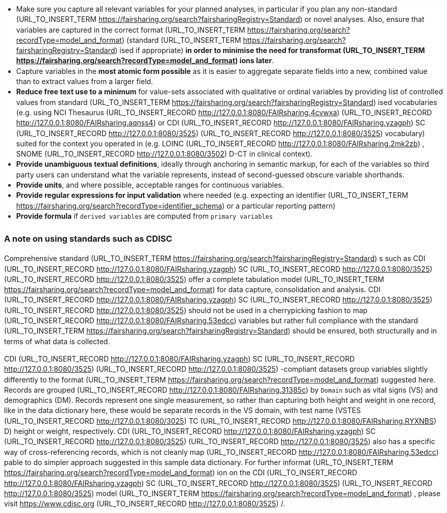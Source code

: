 - Make sure you capture all relevant variables for your planned analyses, in particular if you plan any non-standard (URL_TO_INSERT_TERM https://fairsharing.org/search?fairsharingRegistry=Standard)  or novel analyses. Also, ensure that variables are captured in the correct format (URL_TO_INSERT_TERM https://fairsharing.org/search?recordType=model_and_format)  (standard (URL_TO_INSERT_TERM https://fairsharing.org/search?fairsharingRegistry=Standard) ised if appropriate) **in order to minimise the need for transformat (URL_TO_INSERT_TERM https://fairsharing.org/search?recordType=model_and_format) ions later**.
- Capture variables in the **most atomic form possible** as it is easier to aggregate separate fields into a new, combined value than to extract values from a larger field.
- **Reduce free text use to a minimum** for value-sets associated with qualitative or ordinal variables by providing list of controlled values from standard (URL_TO_INSERT_TERM https://fairsharing.org/search?fairsharingRegistry=Standard) ised vocabularies (e.g. using NCI Thesaurus (URL_TO_INSERT_RECORD http://127.0.0.1:8080/FAIRsharing.4cvwxa)  (URL_TO_INSERT_RECORD http://127.0.0.1:8080/FAIRsharing.aqnss4)  or CDI (URL_TO_INSERT_RECORD http://127.0.0.1:8080/FAIRsharing.yzagph) SC (URL_TO_INSERT_RECORD http://127.0.0.1:8080/3525)  (URL_TO_INSERT_RECORD http://127.0.0.1:8080/3525)  vocabulary) suited for the context you operated in (e.g. LOINC (URL_TO_INSERT_RECORD http://127.0.0.1:8080/FAIRsharing.2mk2zb) , SNOME (URL_TO_INSERT_RECORD http://127.0.0.1:8080/3502) D-CT in clinical context).
- **Provide unambiguous textual definitions**, ideally through anchoring in semantic markup, for each of the variables so third party users can understand what the variable represents, instead of second-guessed obscure variable shorthands.
- **Provide units**, and where possible, acceptable ranges for continuous variables.
- **Provide regular expressions for input validation** where needed (e.g. expecting an identifier (URL_TO_INSERT_TERM https://fairsharing.org/search?recordType=identifier_schema)  or a particular reporting pattern)
- **Provide formula** if `derived variables` are computed from `primary variables`


### A note on using standards such as CDISC

Comprehensive standard (URL_TO_INSERT_TERM https://fairsharing.org/search?fairsharingRegistry=Standard) s such as CDI (URL_TO_INSERT_RECORD http://127.0.0.1:8080/FAIRsharing.yzagph) SC (URL_TO_INSERT_RECORD http://127.0.0.1:8080/3525)  (URL_TO_INSERT_RECORD http://127.0.0.1:8080/3525)  offer a complete tabulation model (URL_TO_INSERT_TERM https://fairsharing.org/search?recordType=model_and_format)  for data capture, consolidation and analysis. CDI (URL_TO_INSERT_RECORD http://127.0.0.1:8080/FAIRsharing.yzagph) SC (URL_TO_INSERT_RECORD http://127.0.0.1:8080/3525)  (URL_TO_INSERT_RECORD http://127.0.0.1:8080/3525)  should not be used in a cherrypicking fashion to map (URL_TO_INSERT_RECORD http://127.0.0.1:8080/FAIRsharing.53edcc)  variables but rather full compliance with the standard (URL_TO_INSERT_TERM https://fairsharing.org/search?fairsharingRegistry=Standard)  should be ensured, both structurally and in terms of what data is collected.

CDI (URL_TO_INSERT_RECORD http://127.0.0.1:8080/FAIRsharing.yzagph) SC (URL_TO_INSERT_RECORD http://127.0.0.1:8080/3525)  (URL_TO_INSERT_RECORD http://127.0.0.1:8080/3525) -compliant datasets group variables slightly differently to the format (URL_TO_INSERT_TERM https://fairsharing.org/search?recordType=model_and_format)  suggested here. Records are grouped (URL_TO_INSERT_RECORD http://127.0.0.1:8080/FAIRsharing.31385c)  by `Domain` such as vital signs (VS) and demographics (DM). Records represent one single measurement, so rather than capturing both height and weight in one record, like in the data dictionary here, these would be separate records in the VS domain, with test name (VSTES (URL_TO_INSERT_RECORD http://127.0.0.1:8080/3025) TC (URL_TO_INSERT_RECORD http://127.0.0.1:8080/FAIRsharing.RYXNBS) D) height or weight, respectively. CDI (URL_TO_INSERT_RECORD http://127.0.0.1:8080/FAIRsharing.yzagph) SC (URL_TO_INSERT_RECORD http://127.0.0.1:8080/3525)  (URL_TO_INSERT_RECORD http://127.0.0.1:8080/3525)  also has a specific way of cross-referencing records, which is not cleanly map (URL_TO_INSERT_RECORD http://127.0.0.1:8080/FAIRsharing.53edcc) pable to do simpler approach suggested in this sample data dictionary. For further informat (URL_TO_INSERT_TERM https://fairsharing.org/search?recordType=model_and_format) ion on the CDI (URL_TO_INSERT_RECORD http://127.0.0.1:8080/FAIRsharing.yzagph) SC (URL_TO_INSERT_RECORD http://127.0.0.1:8080/3525)  (URL_TO_INSERT_RECORD http://127.0.0.1:8080/3525)  model (URL_TO_INSERT_TERM https://fairsharing.org/search?recordType=model_and_format) , please visit https://www.cdisc.org (URL_TO_INSERT_RECORD http://127.0.0.1:8080/3525) /.  
